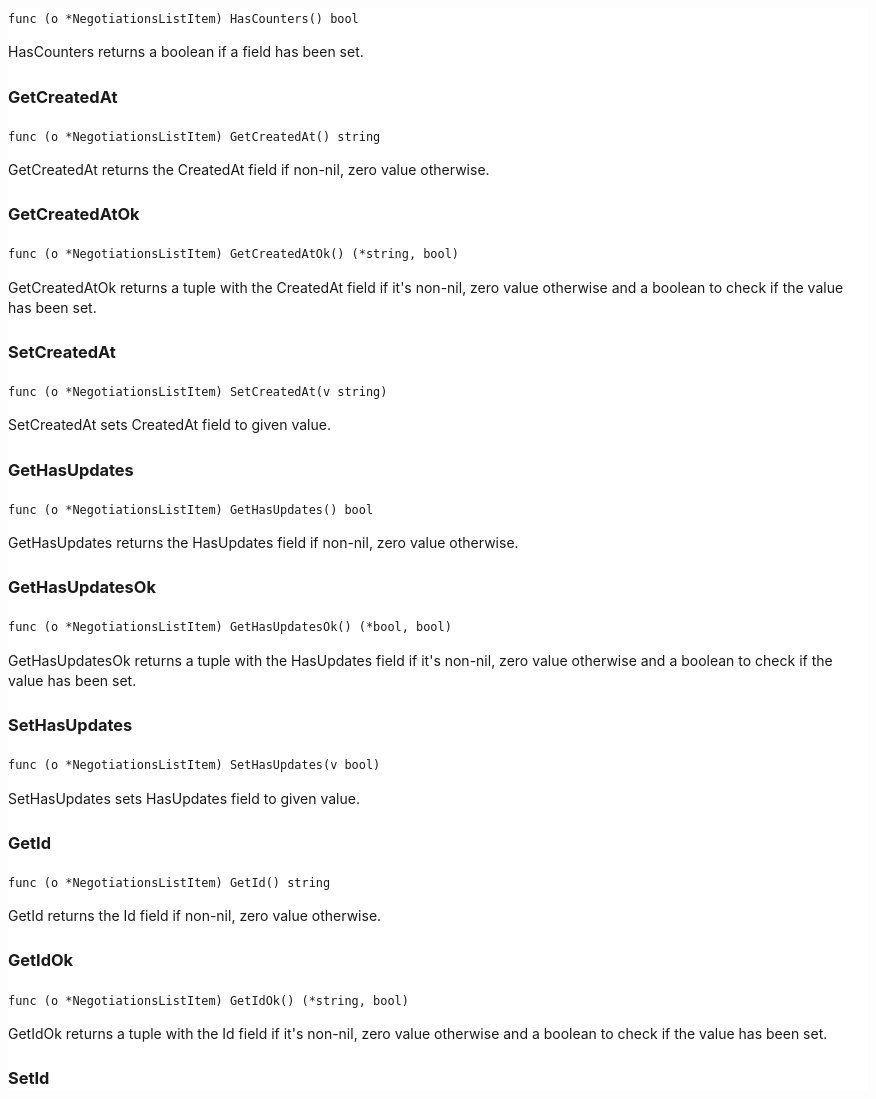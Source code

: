 `func (o *NegotiationsListItem) HasCounters() bool`

HasCounters returns a boolean if a field has been set.

### GetCreatedAt

`func (o *NegotiationsListItem) GetCreatedAt() string`

GetCreatedAt returns the CreatedAt field if non-nil, zero value otherwise.

### GetCreatedAtOk

`func (o *NegotiationsListItem) GetCreatedAtOk() (*string, bool)`

GetCreatedAtOk returns a tuple with the CreatedAt field if it's non-nil, zero value otherwise
and a boolean to check if the value has been set.

### SetCreatedAt

`func (o *NegotiationsListItem) SetCreatedAt(v string)`

SetCreatedAt sets CreatedAt field to given value.


### GetHasUpdates

`func (o *NegotiationsListItem) GetHasUpdates() bool`

GetHasUpdates returns the HasUpdates field if non-nil, zero value otherwise.

### GetHasUpdatesOk

`func (o *NegotiationsListItem) GetHasUpdatesOk() (*bool, bool)`

GetHasUpdatesOk returns a tuple with the HasUpdates field if it's non-nil, zero value otherwise
and a boolean to check if the value has been set.

### SetHasUpdates

`func (o *NegotiationsListItem) SetHasUpdates(v bool)`

SetHasUpdates sets HasUpdates field to given value.


### GetId

`func (o *NegotiationsListItem) GetId() string`

GetId returns the Id field if non-nil, zero value otherwise.

### GetIdOk

`func (o *NegotiationsListItem) GetIdOk() (*string, bool)`

GetIdOk returns a tuple with the Id field if it's non-nil, zero value otherwise
and a boolean to check if the value has been set.

### SetId
